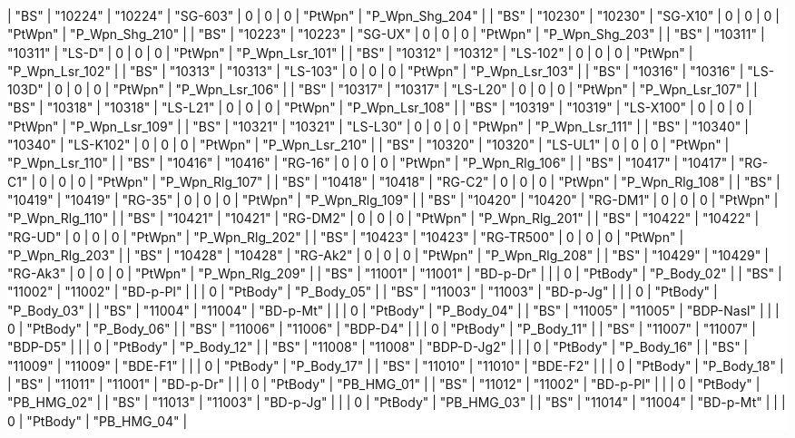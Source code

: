 | "BS"   | "10224" | "10224" | "SG-603"               | 0      | 0      | 0      | "PtWpn"   | "P_Wpn_Shg_204" |
| "BS"   | "10230" | "10230" | "SG-X10"               | 0      | 0      | 0      | "PtWpn"   | "P_Wpn_Shg_210" |
| "BS"   | "10223" | "10223" | "SG-UX"                | 0      | 0      | 0      | "PtWpn"   | "P_Wpn_Shg_203" |
| "BS"   | "10311" | "10311" | "LS-D"                 | 0      | 0      | 0      | "PtWpn"   | "P_Wpn_Lsr_101" |
| "BS"   | "10312" | "10312" | "LS-102"               | 0      | 0      | 0      | "PtWpn"   | "P_Wpn_Lsr_102" |
| "BS"   | "10313" | "10313" | "LS-103"               | 0      | 0      | 0      | "PtWpn"   | "P_Wpn_Lsr_103" |
| "BS"   | "10316" | "10316" | "LS-103D"              | 0      | 0      | 0      | "PtWpn"   | "P_Wpn_Lsr_106" |
| "BS"   | "10317" | "10317" | "LS-L20"               | 0      | 0      | 0      | "PtWpn"   | "P_Wpn_Lsr_107" |
| "BS"   | "10318" | "10318" | "LS-L21"               | 0      | 0      | 0      | "PtWpn"   | "P_Wpn_Lsr_108" |
| "BS"   | "10319" | "10319" | "LS-X100"              | 0      | 0      | 0      | "PtWpn"   | "P_Wpn_Lsr_109" |
| "BS"   | "10321" | "10321" | "LS-L30"               | 0      | 0      | 0      | "PtWpn"   | "P_Wpn_Lsr_111" |
| "BS"   | "10340" | "10340" | "LS-K102"              | 0      | 0      | 0      | "PtWpn"   | "P_Wpn_Lsr_210" |
| "BS"   | "10320" | "10320" | "LS-UL1"               | 0      | 0      | 0      | "PtWpn"   | "P_Wpn_Lsr_110" |
| "BS"   | "10416" | "10416" | "RG-16"                | 0      | 0      | 0      | "PtWpn"   | "P_Wpn_Rlg_106" |
| "BS"   | "10417" | "10417" | "RG-C1"                | 0      | 0      | 0      | "PtWpn"   | "P_Wpn_Rlg_107" |
| "BS"   | "10418" | "10418" | "RG-C2"                | 0      | 0      | 0      | "PtWpn"   | "P_Wpn_Rlg_108" |
| "BS"   | "10419" | "10419" | "RG-35"                | 0      | 0      | 0      | "PtWpn"   | "P_Wpn_Rlg_109" |
| "BS"   | "10420" | "10420" | "RG-DM1"               | 0      | 0      | 0      | "PtWpn"   | "P_Wpn_Rlg_110" |
| "BS"   | "10421" | "10421" | "RG-DM2"               | 0      | 0      | 0      | "PtWpn"   | "P_Wpn_Rlg_201" |
| "BS"   | "10422" | "10422" | "RG-UD"                | 0      | 0      | 0      | "PtWpn"   | "P_Wpn_Rlg_202" |
| "BS"   | "10423" | "10423" | "RG-TR500"             | 0      | 0      | 0      | "PtWpn"   | "P_Wpn_Rlg_203" |
| "BS"   | "10428" | "10428" | "RG-Ak2"               | 0      | 0      | 0      | "PtWpn"   | "P_Wpn_Rlg_208" |
| "BS"   | "10429" | "10429" | "RG-Ak3"               | 0      | 0      | 0      | "PtWpn"   | "P_Wpn_Rlg_209" |
| "BS"   | "11001" | "11001" | "BD-p-Dr"              |        |        | 0      | "PtBody"  | "P_Body_02"     |
| "BS"   | "11002" | "11002" | "BD-p-Pl"              |        |        | 0      | "PtBody"  | "P_Body_05"     |
| "BS"   | "11003" | "11003" | "BD-p-Jg"              |        |        | 0      | "PtBody"  | "P_Body_03"     |
| "BS"   | "11004" | "11004" | "BD-p-Mt"              |        |        | 0      | "PtBody"  | "P_Body_04"     |
| "BS"   | "11005" | "11005" | "BDP-Nasl"             |        |        | 0      | "PtBody"  | "P_Body_06"     |
| "BS"   | "11006" | "11006" | "BDP-D4"               |        |        | 0      | "PtBody"  | "P_Body_11"     |
| "BS"   | "11007" | "11007" | "BDP-D5"               |        |        | 0      | "PtBody"  | "P_Body_12"     |
| "BS"   | "11008" | "11008" | "BDP-D-Jg2"            |        |        | 0      | "PtBody"  | "P_Body_16"     |
| "BS"   | "11009" | "11009" | "BDE-F1"               |        |        | 0      | "PtBody"  | "P_Body_17"     |
| "BS"   | "11010" | "11010" | "BDE-F2"               |        |        | 0      | "PtBody"  | "P_Body_18"     |
| "BS"   | "11011" | "11001" | "BD-p-Dr"              |        |        | 0      | "PtBody"  | "PB_HMG_01"     |
| "BS"   | "11012" | "11002" | "BD-p-Pl"              |        |        | 0      | "PtBody"  | "PB_HMG_02"     |
| "BS"   | "11013" | "11003" | "BD-p-Jg"              |        |        | 0      | "PtBody"  | "PB_HMG_03"     |
| "BS"   | "11014" | "11004" | "BD-p-Mt"              |        |        | 0      | "PtBody"  | "PB_HMG_04"     |